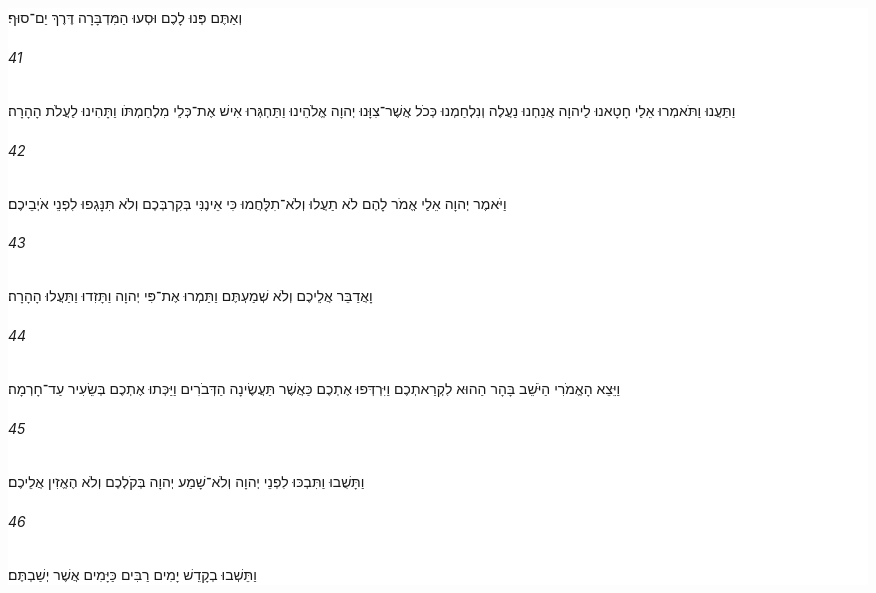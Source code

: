 וְאַתֶּם פְּנוּ לָכֶם וּסְעוּ הַמִּדְבָּרָה דֶּרֶךְ יַם־סוּף׃
###### 41
וַתַּעֲנוּ וַתֹּאמְרוּ אֵלַי חָטָאנוּ לַיהוָה אֲנַחְנוּ נַעֲלֶה וְנִלְחַמְנוּ כְּכֹל אֲשֶׁר־צִוָּנוּ יְהוָה אֱלֹהֵינוּ וַתַּחְגְּרוּ אִישׁ אֶת־כְּלֵי מִלְחַמְתֹּו וַתָּהִינוּ לַעֲלֹת הָהָרָה׃
###### 42
וַיֹּאמֶר יְהוָה אֵלַי אֱמֹר לָהֶם לֹא תַעֲלוּ וְלֹא־תִלָּחֲמוּ כִּי אֵינֶנִּי בְּקִרְבְּכֶם וְלֹא תִּנָּגְפוּ לִפְנֵי אֹיְבֵיכֶם׃
###### 43
וָאֲדַבֵּר אֲלֵיכֶם וְלֹא שְׁמַעְתֶּם וַתַּמְרוּ אֶת־פִּי יְהוָה וַתָּזִדוּ וַתַּעֲלוּ הָהָרָה׃
###### 44
וַיֵּצֵא הָאֱמֹרִי הַיֹּשֵׁב בָּהָר הַהוּא לִקְרַאתְכֶם וַיִּרְדְּפוּ אֶתְכֶם כַּאֲשֶׁר תַּעֲשֶׂינָה הַדְּבֹרִים וַיַּכְּתוּ אֶתְכֶם בְּשֵׂעִיר עַד־חָרְמָה׃
###### 45
וַתָּשֻׁבוּ וַתִּבְכּוּ לִפְנֵי יְהוָה וְלֹא־שָׁמַע יְהוָה בְּקֹלְכֶם וְלֹא הֶאֱזִין אֲלֵיכֶם׃
###### 46
וַתֵּשְׁבוּ בְקָדֵשׁ יָמִים רַבִּים כַּיָּמִים אֲשֶׁר יְשַׁבְתֶּם׃
